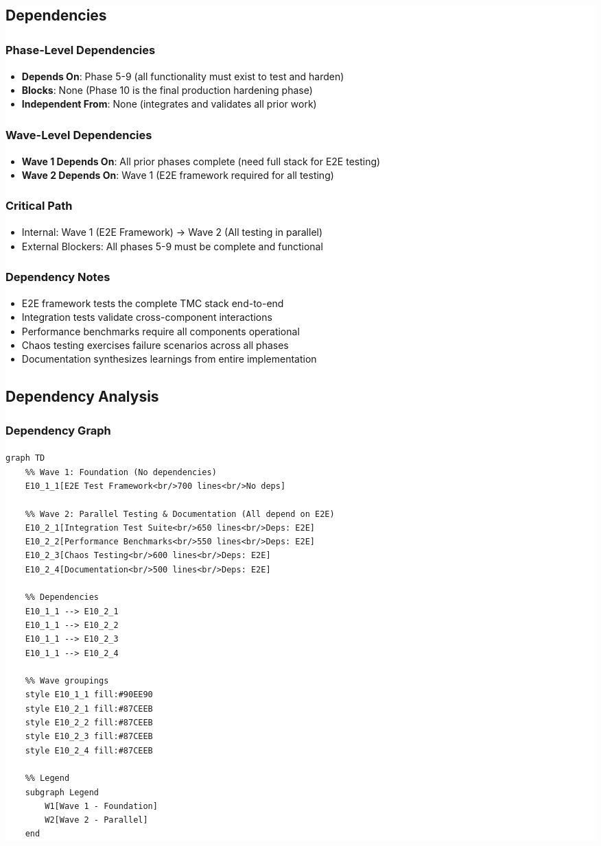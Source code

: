 ## Dependencies

### Phase-Level Dependencies
- **Depends On**: Phase 5-9 (all functionality must exist to test and harden)
- **Blocks**: None (Phase 10 is the final production hardening phase)
- **Independent From**: None (integrates and validates all prior work)

### Wave-Level Dependencies
- **Wave 1 Depends On**: All prior phases complete (need full stack for E2E testing)
- **Wave 2 Depends On**: Wave 1 (E2E framework required for all testing)

### Critical Path
- Internal: Wave 1 (E2E Framework) → Wave 2 (All testing in parallel)
- External Blockers: All phases 5-9 must be complete and functional

### Dependency Notes
- E2E framework tests the complete TMC stack end-to-end
- Integration tests validate cross-component interactions
- Performance benchmarks require all components operational
- Chaos testing exercises failure scenarios across all phases
- Documentation synthesizes learnings from entire implementation

## Dependency Analysis

### Dependency Graph
```mermaid
graph TD
    %% Wave 1: Foundation (No dependencies)
    E10_1_1[E2E Test Framework<br/>700 lines<br/>No deps]
    
    %% Wave 2: Parallel Testing & Documentation (All depend on E2E)
    E10_2_1[Integration Test Suite<br/>650 lines<br/>Deps: E2E]
    E10_2_2[Performance Benchmarks<br/>550 lines<br/>Deps: E2E]
    E10_2_3[Chaos Testing<br/>600 lines<br/>Deps: E2E]
    E10_2_4[Documentation<br/>500 lines<br/>Deps: E2E]
    
    %% Dependencies
    E10_1_1 --> E10_2_1
    E10_1_1 --> E10_2_2
    E10_1_1 --> E10_2_3
    E10_1_1 --> E10_2_4
    
    %% Wave groupings
    style E10_1_1 fill:#90EE90
    style E10_2_1 fill:#87CEEB
    style E10_2_2 fill:#87CEEB
    style E10_2_3 fill:#87CEEB
    style E10_2_4 fill:#87CEEB
    
    %% Legend
    subgraph Legend
        W1[Wave 1 - Foundation]
        W2[Wave 2 - Parallel]
    end
```
